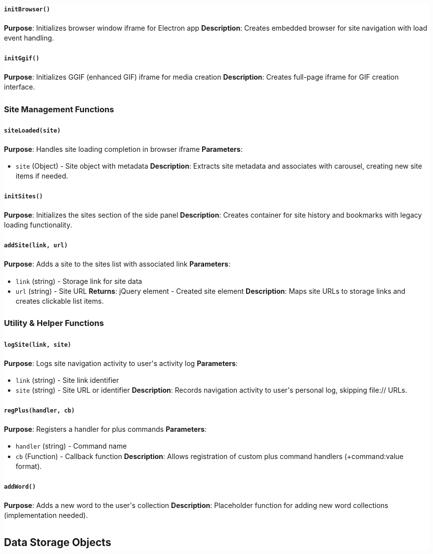 #### `initBrowser()`
**Purpose**: Initializes browser window iframe for Electron app
**Description**: Creates embedded browser for site navigation with load event handling.

#### `initGgif()`
**Purpose**: Initializes GGIF (enhanced GIF) iframe for media creation
**Description**: Creates full-page iframe for GIF creation interface.

### Site Management Functions

#### `siteLoaded(site)`
**Purpose**: Handles site loading completion in browser iframe
**Parameters**:
- `site` (Object) - Site object with metadata
**Description**: Extracts site metadata and associates with carousel, creating new site items if needed.

#### `initSites()`
**Purpose**: Initializes the sites section of the side panel
**Description**: Creates container for site history and bookmarks with legacy loading functionality.

#### `addSite(link, url)`
**Purpose**: Adds a site to the sites list with associated link
**Parameters**:
- `link` (string) - Storage link for site data
- `url` (string) - Site URL
**Returns**: jQuery element - Created site element
**Description**: Maps site URLs to storage links and creates clickable list items.

### Utility & Helper Functions

#### `logSite(link, site)`
**Purpose**: Logs site navigation activity to user's activity log
**Parameters**:
- `link` (string) - Site link identifier
- `site` (string) - Site URL or identifier
**Description**: Records navigation activity to user's personal log, skipping file:// URLs.

#### `regPlus(handler, cb)`
**Purpose**: Registers a handler for plus commands
**Parameters**:
- `handler` (string) - Command name
- `cb` (Function) - Callback function
**Description**: Allows registration of custom plus command handlers (+command:value format).

#### `addWord()`
**Purpose**: Adds a new word to the user's collection
**Description**: Placeholder function for adding new word collections (implementation needed).

## Data Storage Objects
